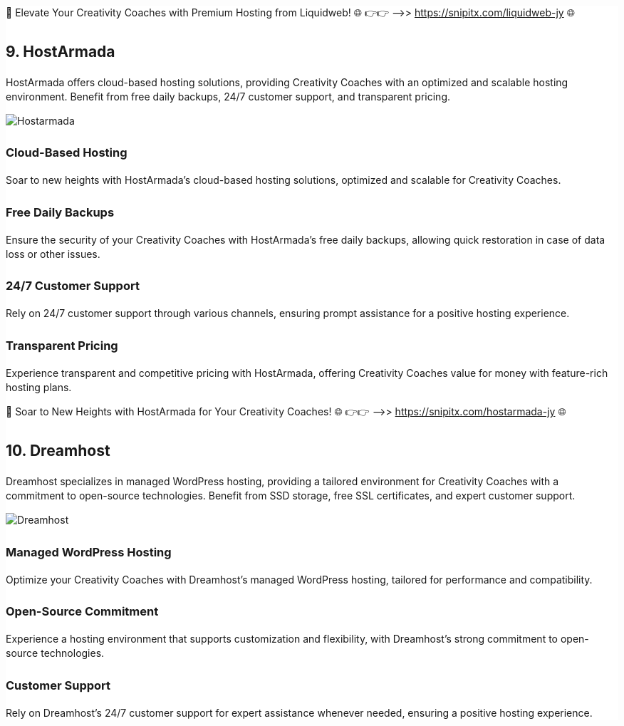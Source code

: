 🚀 Elevate Your Creativity Coaches with Premium Hosting from Liquidweb! 🌐
👉👉 -->> https://snipitx.com/liquidweb-jy 🌐

## 9. HostArmada

HostArmada offers cloud-based hosting solutions, providing Creativity Coaches with an optimized and scalable hosting environment. Benefit from free daily backups, 24/7 customer support, and transparent pricing.

![Hostarmada](https://i.imgur.com/KFbdf3o.jpeg "Hostarmada Hosting")

### Cloud-Based Hosting
Soar to new heights with HostArmada’s cloud-based hosting solutions, optimized and scalable for Creativity Coaches.

### Free Daily Backups
Ensure the security of your Creativity Coaches with HostArmada’s free daily backups, allowing quick restoration in case of data loss or other issues.

### 24/7 Customer Support
Rely on 24/7 customer support through various channels, ensuring prompt assistance for a positive hosting experience.

### Transparent Pricing
Experience transparent and competitive pricing with HostArmada, offering Creativity Coaches value for money with feature-rich hosting plans.

🚀 Soar to New Heights with HostArmada for Your Creativity Coaches! 🌐
👉👉 -->> https://snipitx.com/hostarmada-jy 🌐

## 10. Dreamhost

Dreamhost specializes in managed WordPress hosting, providing a tailored environment for Creativity Coaches with a commitment to open-source technologies. Benefit from SSD storage, free SSL certificates, and expert customer support.

![Dreamhost](https://i.imgur.com/rXIg8ip.jpeg "Dreamhost Hosting")

### Managed WordPress Hosting
Optimize your Creativity Coaches with Dreamhost’s managed WordPress hosting, tailored for performance and compatibility.

### Open-Source Commitment
Experience a hosting environment that supports customization and flexibility, with Dreamhost’s strong commitment to open-source technologies.

### Customer Support
Rely on Dreamhost’s 24/7 customer support for expert assistance whenever needed, ensuring a positive hosting experience.
